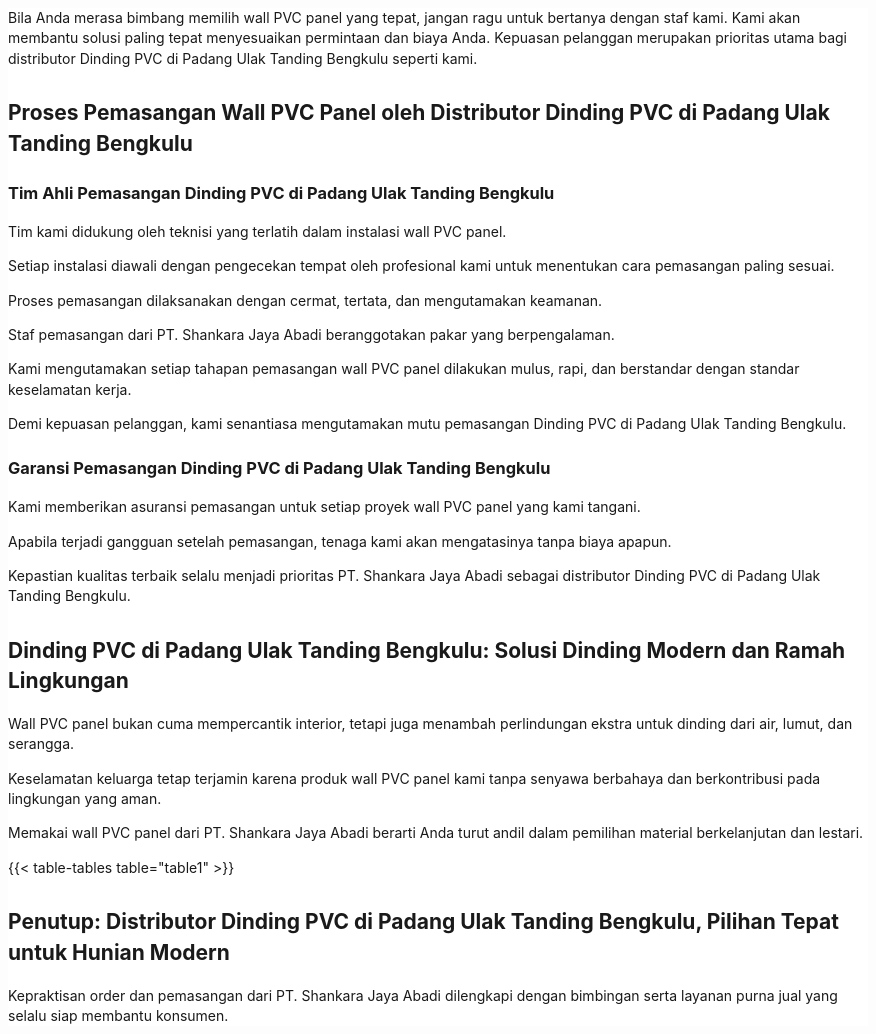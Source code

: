 Bila Anda merasa bimbang memilih wall PVC panel yang tepat, jangan ragu untuk bertanya dengan staf kami. Kami akan membantu solusi paling tepat menyesuaikan permintaan dan biaya Anda. Kepuasan pelanggan merupakan prioritas utama bagi distributor Dinding PVC di Padang Ulak Tanding Bengkulu seperti kami.

## Proses Pemasangan Wall PVC Panel oleh Distributor Dinding PVC di Padang Ulak Tanding Bengkulu

### Tim Ahli Pemasangan Dinding PVC di Padang Ulak Tanding Bengkulu

Tim kami didukung oleh teknisi yang terlatih dalam instalasi wall PVC panel.

Setiap instalasi diawali dengan pengecekan tempat oleh profesional kami untuk menentukan cara pemasangan paling sesuai.

Proses pemasangan dilaksanakan dengan cermat, tertata, dan mengutamakan keamanan.

Staf pemasangan dari PT. Shankara Jaya Abadi beranggotakan pakar yang berpengalaman.

Kami mengutamakan setiap tahapan pemasangan wall PVC panel dilakukan mulus, rapi, dan berstandar dengan standar keselamatan kerja.

Demi kepuasan pelanggan, kami senantiasa mengutamakan mutu pemasangan Dinding PVC di Padang Ulak Tanding Bengkulu.

### Garansi Pemasangan Dinding PVC di Padang Ulak Tanding Bengkulu

Kami memberikan asuransi pemasangan untuk setiap proyek wall PVC panel yang kami tangani.

Apabila terjadi gangguan setelah pemasangan, tenaga kami akan mengatasinya tanpa biaya apapun.

Kepastian kualitas terbaik selalu menjadi prioritas PT. Shankara Jaya Abadi sebagai distributor Dinding PVC di Padang Ulak Tanding Bengkulu.

## Dinding PVC di Padang Ulak Tanding Bengkulu: Solusi Dinding Modern dan Ramah Lingkungan

Wall PVC panel bukan cuma mempercantik interior, tetapi juga menambah perlindungan ekstra untuk dinding dari air, lumut, dan serangga.

Keselamatan keluarga tetap terjamin karena produk wall PVC panel kami tanpa senyawa berbahaya dan berkontribusi pada lingkungan yang aman.

Memakai wall PVC panel dari PT. Shankara Jaya Abadi berarti Anda turut andil dalam pemilihan material berkelanjutan dan lestari.

{{< table-tables table="table1" >}}

## Penutup: Distributor Dinding PVC di Padang Ulak Tanding Bengkulu, Pilihan Tepat untuk Hunian Modern

Kepraktisan order dan pemasangan dari PT. Shankara Jaya Abadi dilengkapi dengan bimbingan serta layanan purna jual yang selalu siap membantu konsumen.
